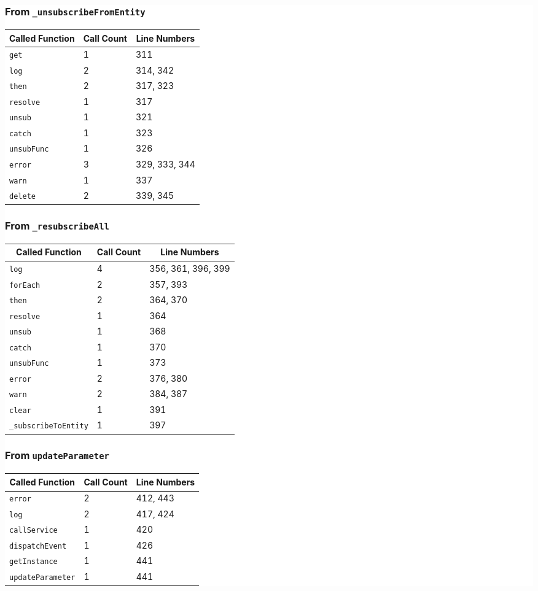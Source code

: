 ### From `_unsubscribeFromEntity`

| Called Function | Call Count | Line Numbers |
|----------------|------------|-------------|
| `get` | 1 | 311 |
| `log` | 2 | 314, 342 |
| `then` | 2 | 317, 323 |
| `resolve` | 1 | 317 |
| `unsub` | 1 | 321 |
| `catch` | 1 | 323 |
| `unsubFunc` | 1 | 326 |
| `error` | 3 | 329, 333, 344 |
| `warn` | 1 | 337 |
| `delete` | 2 | 339, 345 |

### From `_resubscribeAll`

| Called Function | Call Count | Line Numbers |
|----------------|------------|-------------|
| `log` | 4 | 356, 361, 396, 399 |
| `forEach` | 2 | 357, 393 |
| `then` | 2 | 364, 370 |
| `resolve` | 1 | 364 |
| `unsub` | 1 | 368 |
| `catch` | 1 | 370 |
| `unsubFunc` | 1 | 373 |
| `error` | 2 | 376, 380 |
| `warn` | 2 | 384, 387 |
| `clear` | 1 | 391 |
| `_subscribeToEntity` | 1 | 397 |

### From `updateParameter`

| Called Function | Call Count | Line Numbers |
|----------------|------------|-------------|
| `error` | 2 | 412, 443 |
| `log` | 2 | 417, 424 |
| `callService` | 1 | 420 |
| `dispatchEvent` | 1 | 426 |
| `getInstance` | 1 | 441 |
| `updateParameter` | 1 | 441 |

